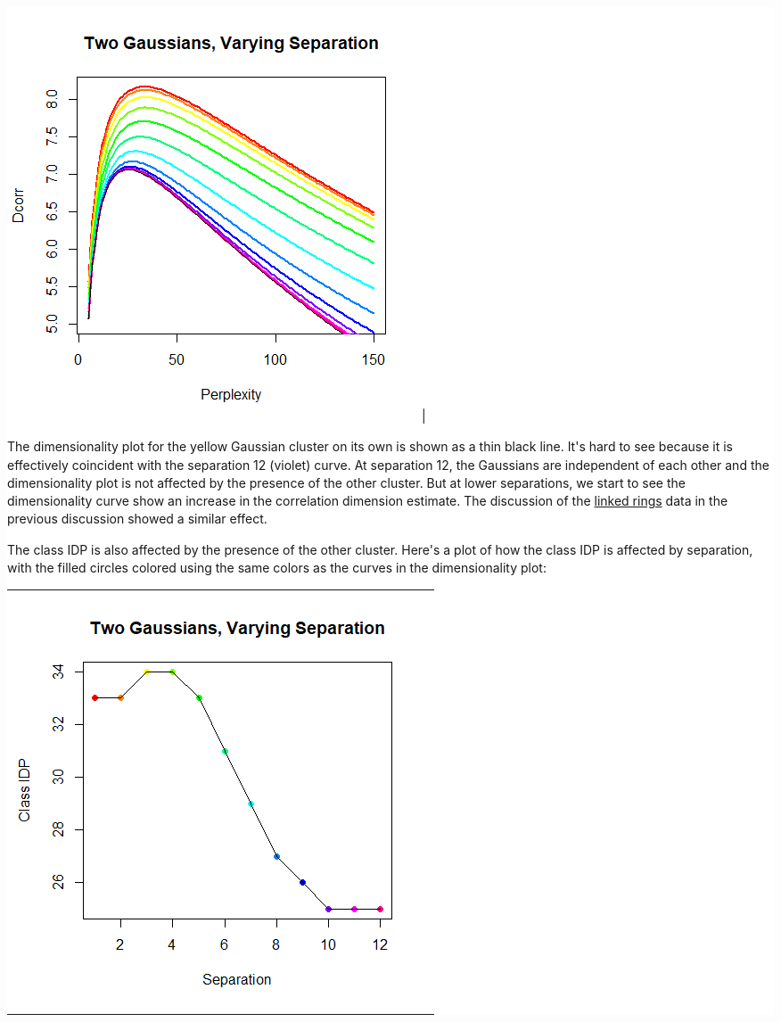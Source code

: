 ![Two Gaussian Dimensionality](../img/dint-local/two_gaussians_sep.png)|

The dimensionality plot for the yellow Gaussian cluster on its own is shown as a
thin black line. It's hard to see because it is effectively coincident with the
separation 12 (violet) curve. At separation 12, the Gaussians are independent of
each other and the dimensionality plot is not affected by the presence of the
other cluster. But at lower separations, we start to see the dimensionality
curve show an increase in the correlation dimension estimate. The discussion of
the [linked rings](https://jlmelville.github.io/smallvis/idp.html#linked_rings)
data in the previous discussion showed a similar effect.

The class IDP is also affected by the presence of the other cluster. Here's a
plot of how the class IDP is affected by separation, with the filled circles
colored using the same colors as the curves in the dimensionality plot:

| |
|-------|
![Two Gaussian CIDP](../img/dint-local/two_gaussians_cidp.png)|